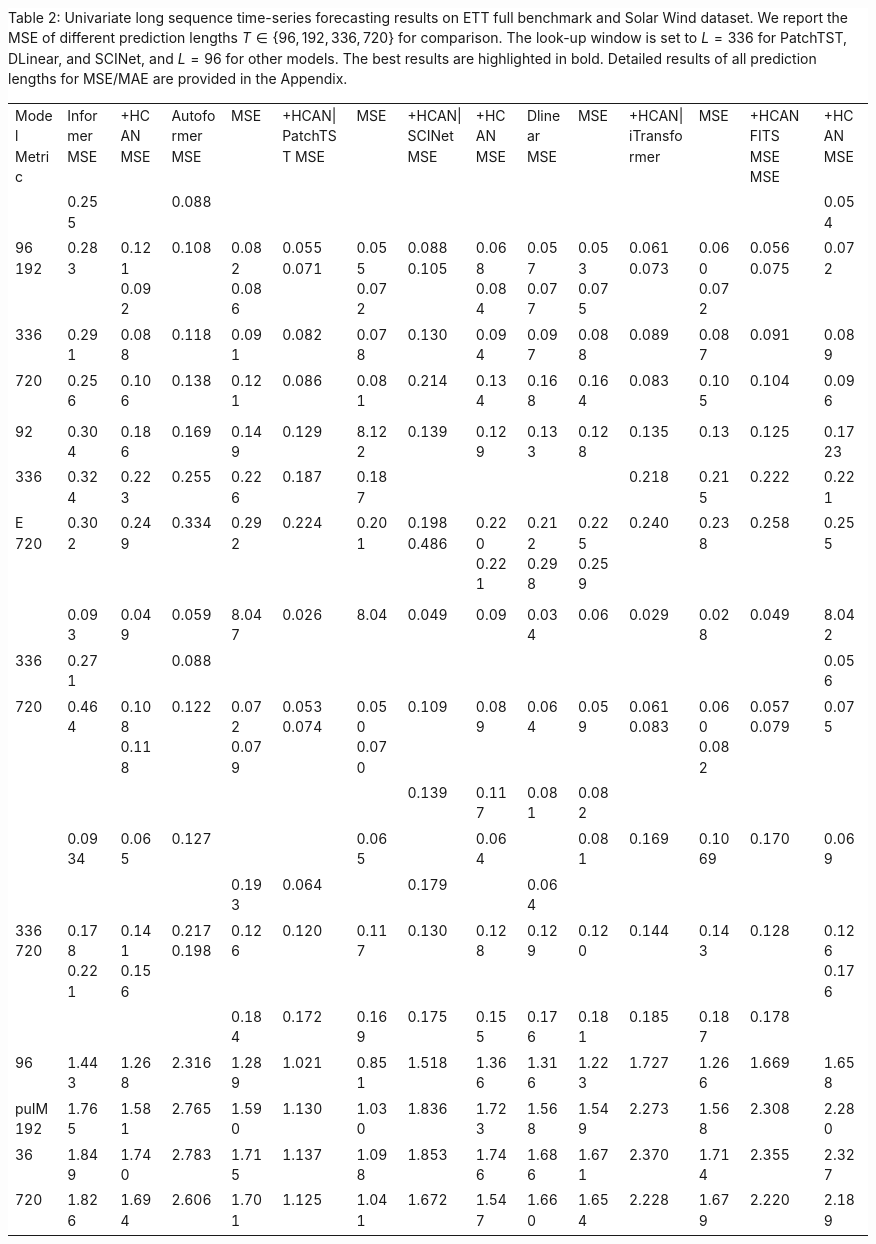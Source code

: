 Table 2: Univariate long sequence time-series forecasting results on ETT full benchmark and Solar Wind dataset. We report the MSE of different prediction lengths $T \in \{ 9 6 , 1 9 2 , 3 3 6 , 7 2 0 \}$ for comparison. The look-up window is set to $L = 3 3 6$ for PatchTST, DLinear, and SCINet, and $L = 9 6$ for other models. The best results are highlighted in bold. Detailed results of all prediction lengths for MSE/MAE are provided in the Appendix.   

<html><body><table><tr><td>Model Metric</td><td>Informer MSE</td><td>+HCAN MSE</td><td>Autoformer MSE</td><td>MSE</td><td>+HCAN|PatchTST MSE</td><td>MSE</td><td>+HCAN|SCINet MSE</td><td>+HCAN MSE</td><td>Dlinear MSE</td><td>MSE</td><td>+HCAN|iTransformer</td><td>MSE</td><td>+HCAN FITS MSE MSE</td><td>+HCAN MSE</td></tr><tr><td></td><td>0.255</td><td></td><td>0.088</td><td></td><td></td><td></td><td></td><td></td><td></td><td></td><td></td><td></td><td></td><td>0.054</td></tr><tr><td>96 192</td><td>0.283</td><td>0.121 0.092</td><td>0.108</td><td>0.082 0.086</td><td>0.055 0.071</td><td>0.055 0.072</td><td>0.088 0.105</td><td>0.068 0.084</td><td>0.057 0.077</td><td>0.053 0.075</td><td>0.061 0.073</td><td>0.060 0.072</td><td>0.056 0.075</td><td>0.072</td></tr><tr><td>336</td><td>0.291</td><td>0.088</td><td>0.118</td><td>0.091</td><td>0.082</td><td>0.078</td><td>0.130</td><td>0.094</td><td>0.097</td><td>0.088</td><td>0.089</td><td>0.087</td><td>0.091</td><td>0.089</td></tr><tr><td>720</td><td>0.256</td><td>0.106</td><td>0.138</td><td>0.121</td><td>0.086</td><td>0.081</td><td>0.214</td><td>0.134</td><td>0.168</td><td>0.164</td><td>0.083</td><td>0.105</td><td>0.104</td><td>0.096</td></tr><tr><td></td><td></td><td></td><td></td><td></td><td></td><td></td><td></td><td></td><td></td><td></td><td></td><td></td><td></td><td></td></tr><tr><td>92</td><td>0.304</td><td>0.186</td><td>0.169</td><td>0.149</td><td>0.129</td><td>8.122</td><td>0.139</td><td>0.129</td><td>0.133</td><td>0.128</td><td>0.135</td><td>0.13</td><td>0.125</td><td>0.1723</td></tr><tr><td>336</td><td>0.324</td><td>0.223</td><td>0.255</td><td>0.226</td><td>0.187</td><td>0.187</td><td></td><td></td><td></td><td></td><td>0.218</td><td>0.215</td><td>0.222</td><td>0.221</td></tr><tr><td>E 720</td><td>0.302</td><td>0.249</td><td>0.334</td><td>0.292</td><td>0.224</td><td>0.201</td><td>0.198 0.486</td><td>0.220 0.221</td><td>0.212 0.298</td><td>0.225 0.259</td><td>0.240</td><td>0.238</td><td>0.258</td><td>0.255</td></tr><tr><td></td><td></td><td></td><td></td><td></td><td></td><td></td><td></td><td></td><td></td><td></td><td></td><td></td><td></td><td></td></tr><tr><td></td><td>0.093</td><td>0.049</td><td>0.059</td><td>8.047</td><td>0.026</td><td>8.04</td><td>0.049</td><td>0.09</td><td>0.034</td><td>0.06</td><td>0.029</td><td>0.028</td><td>0.049</td><td>8.042</td></tr><tr><td>336</td><td>0.271</td><td></td><td>0.088</td><td></td><td></td><td></td><td></td><td></td><td></td><td></td><td></td><td></td><td></td><td>0.056</td></tr><tr><td>720</td><td>0.464</td><td>0.108 0.118</td><td>0.122</td><td>0.072 0.079</td><td>0.053 0.074</td><td>0.050 0.070</td><td>0.109</td><td>0.089</td><td>0.064</td><td>0.059</td><td>0.061 0.083</td><td>0.060 0.082</td><td>0.057 0.079</td><td>0.075</td></tr><tr><td></td><td></td><td></td><td></td><td></td><td></td><td></td><td>0.139</td><td>0.117</td><td>0.081</td><td>0.082</td><td></td><td></td><td></td><td></td></tr><tr><td></td><td>0.0934</td><td>0.065</td><td>0.127</td><td></td><td></td><td>0.065</td><td></td><td>0.064</td><td></td><td>0.081</td><td>0.169</td><td>0.1069</td><td>0.170</td><td>0.069</td></tr><tr><td></td><td></td><td></td><td></td><td>0.193</td><td>0.064</td><td></td><td>0.179</td><td></td><td>0.064</td><td></td><td></td><td></td><td></td><td></td></tr><tr><td>336 720</td><td>0.178 0.221</td><td>0.141 0.156</td><td>0.217 0.198</td><td>0.126</td><td>0.120</td><td>0.117</td><td>0.130</td><td>0.128</td><td>0.129</td><td>0.120</td><td>0.144</td><td>0.143</td><td>0.128</td><td>0.126 0.176</td></tr><tr><td></td><td></td><td></td><td></td><td>0.184</td><td>0.172</td><td>0.169</td><td>0.175</td><td>0.155</td><td>0.176</td><td>0.181</td><td>0.185</td><td>0.187</td><td>0.178</td><td></td></tr><tr><td>96</td><td>1.443</td><td>1.268</td><td>2.316</td><td>1.289</td><td>1.021</td><td>0.851</td><td>1.518</td><td>1.366</td><td>1.316</td><td>1.223</td><td>1.727</td><td>1.266</td><td>1.669</td><td>1.658</td></tr><tr><td>puIM 192</td><td>1.765</td><td>1.581</td><td>2.765</td><td>1.590</td><td>1.130</td><td>1.030</td><td>1.836</td><td>1.723</td><td>1.568</td><td>1.549</td><td>2.273</td><td>1.568</td><td>2.308</td><td>2.280</td></tr><tr><td>36</td><td>1.849</td><td>1.740</td><td>2.783</td><td>1.715</td><td>1.137</td><td>1.098</td><td>1.853</td><td>1.746</td><td>1.686</td><td>1.671</td><td>2.370</td><td>1.714</td><td>2.355</td><td>2.327</td></tr><tr><td>720</td><td>1.826</td><td>1.694</td><td>2.606</td><td>1.701</td><td>1.125</td><td>1.041</td><td>1.672</td><td>1.547</td><td>1.660</td><td>1.654</td><td>2.228</td><td>1.679</td><td>2.220</td><td>2.189</td></tr></table></body></html>
